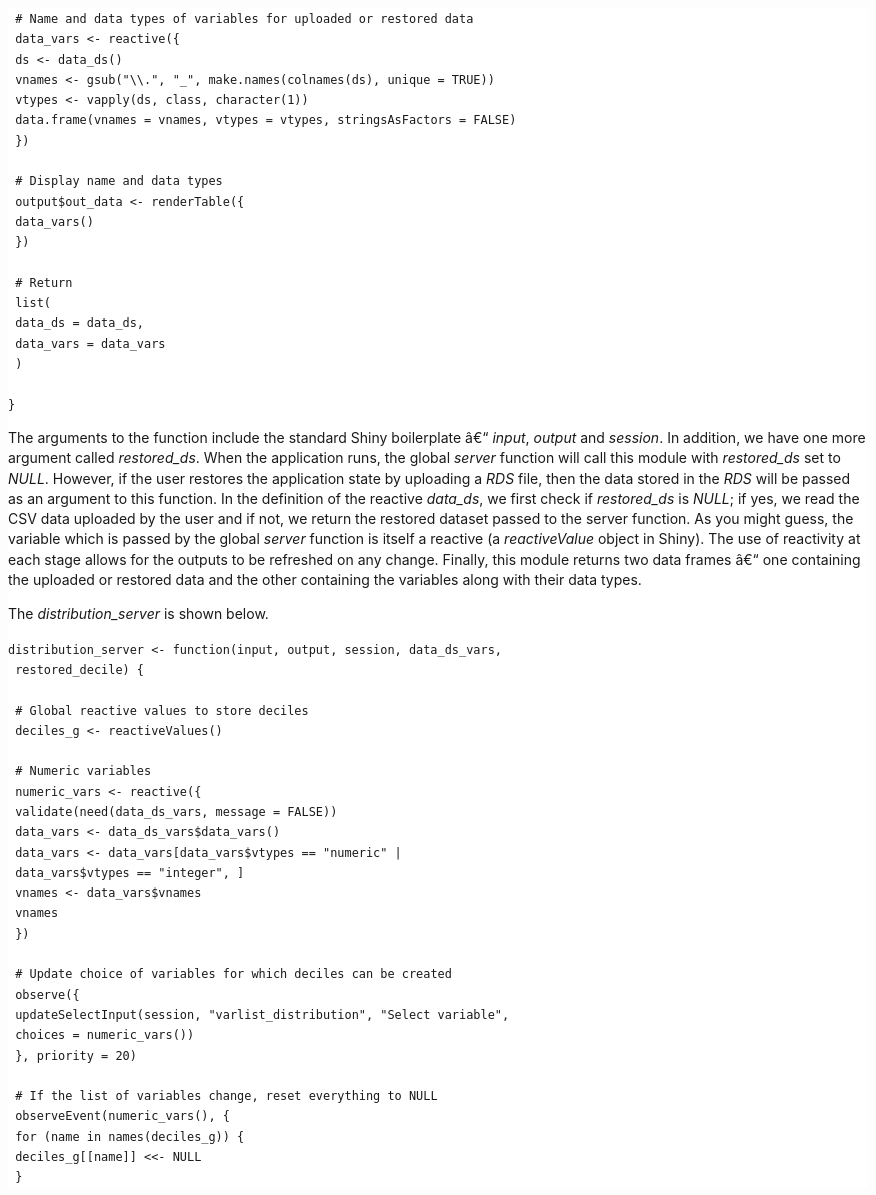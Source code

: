 ```
 # Name and data types of variables for uploaded or restored data
 data_vars <- reactive({
 ds <- data_ds()
 vnames <- gsub("\\.", "_", make.names(colnames(ds), unique = TRUE))
 vtypes <- vapply(ds, class, character(1))
 data.frame(vnames = vnames, vtypes = vtypes, stringsAsFactors = FALSE)
 })
 
 # Display name and data types
 output$out_data <- renderTable({
 data_vars()
 })
 
 # Return
 list(
 data_ds = data_ds,
 data_vars = data_vars
 )
 
}
```

The arguments to the function include the standard Shiny boilerplate â€“ *input*, *output* and *session*. In addition, we have one more argument called *restored_ds*. When the application runs, the global *server* function will call this module with *restored_ds* set to *NULL*. However, if the user restores the application state by uploading a *RDS* file, then the data stored in the *RDS* will be passed as an argument to this function. In the definition of the reactive *data_ds*, we first check if *restored_ds* is *NULL*; if yes, we read the CSV data uploaded by the user and if not, we return the restored dataset passed to the server function. As you might guess, the variable which is passed by the global *server* function is itself a reactive (a *reactiveValue* object in Shiny). The use of reactivity at each stage allows for the outputs to be refreshed on any change. Finally, this module returns two data frames â€“ one containing the uploaded or restored data and the other containing the variables along with their data types.

The *distribution_server* is shown below.

```
distribution_server <- function(input, output, session, data_ds_vars,
 restored_decile) {
 
 # Global reactive values to store deciles
 deciles_g <- reactiveValues()
 
 # Numeric variables
 numeric_vars <- reactive({
 validate(need(data_ds_vars, message = FALSE))
 data_vars <- data_ds_vars$data_vars()
 data_vars <- data_vars[data_vars$vtypes == "numeric" |
 data_vars$vtypes == "integer", ]
 vnames <- data_vars$vnames
 vnames
 })
 
 # Update choice of variables for which deciles can be created
 observe({
 updateSelectInput(session, "varlist_distribution", "Select variable",
 choices = numeric_vars())
 }, priority = 20)
 
 # If the list of variables change, reset everything to NULL
 observeEvent(numeric_vars(), {
 for (name in names(deciles_g)) {
 deciles_g[[name]] <<- NULL
 }
```
